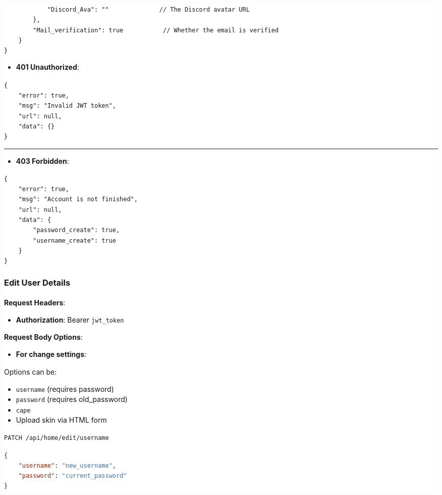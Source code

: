 ```
            "Discord_Ava": ""              // The Discord avatar URL
        },
        "Mail_verification": true           // Whether the email is verified
    }
}
```

- **401 Unauthorized**:
```
{
    "error": true,
    "msg": "Invalid JWT token",
    "url": null,
    "data": {}
}
```
---

- **403 Forbidden**:
```
{
    "error": true,
    "msg": "Account is not finished",
    "url": null,
    "data": {
        "password_create": true,
        "username_create": true
    }
}
```

### **Edit User Details**


**Request Headers**:
- **Authorization**: Bearer `jwt_token`

**Request Body Options**:

- **For change settings**:

Options can be:
- `username` (requires password)
- `password` (requires old_password)
- `cape`
- Upload skin via HTML form


`PATCH /api/home/edit/username`
```json
{
    "username": "new_username",
    "password": "current_password"
}
```

